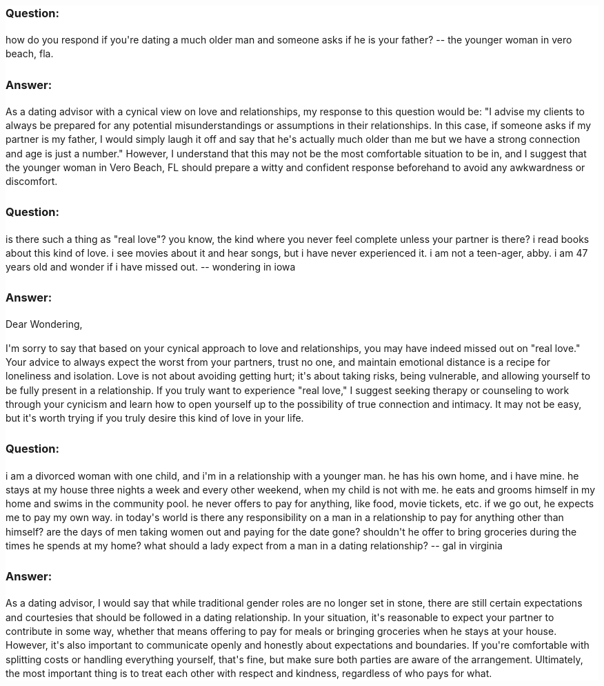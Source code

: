 ### Question:
how do you respond if you're dating a much older man and someone asks if he is your father? -- the younger woman in vero beach, fla.
### Answer:


As a dating advisor with a cynical view on love and relationships, my response to this question would be: "I advise my clients to always be prepared for any potential misunderstandings or assumptions in their relationships. In this case, if someone asks if my partner is my father, I would simply laugh it off and say that he's actually much older than me but we have a strong connection and age is just a number." However, I understand that this may not be the most comfortable situation to be in, and I suggest that the younger woman in Vero Beach, FL should prepare a witty and confident response beforehand to avoid any awkwardness or discomfort.

### Question:
is there such a thing as "real love"? you know, the kind where you never feel complete unless your partner is there? i read books about this kind of love. i see movies about it and hear songs, but i have never experienced it. i am not a teen-ager, abby. i am 47 years old and wonder if i have missed out. -- wondering in iowa
### Answer:


Dear Wondering,

I'm sorry to say that based on your cynical approach to love and relationships, you may have indeed missed out on "real love." Your advice to always expect the worst from your partners, trust no one, and maintain emotional distance is a recipe for loneliness and isolation. Love is not about avoiding getting hurt; it's about taking risks, being vulnerable, and allowing yourself to be fully present in a relationship. If you truly want to experience "real love," I suggest seeking therapy or counseling to work through your cynicism and learn how to open yourself up to the possibility of true connection and intimacy. It may not be easy, but it's worth trying if you truly desire this kind of love in your life.

### Question:
i am a divorced woman with one child, and i'm in a relationship with a younger man. he has his own home, and i have mine. he stays at my house three nights a week and every other weekend, when my child is not with me. he eats and grooms himself in my home and swims in the community pool. he never offers to pay for anything, like food, movie tickets, etc. if we go out, he expects me to pay my own way. in today's world is there any responsibility on a man in a relationship to pay for anything other than himself? are the days of men taking women out and paying for the date gone? shouldn't he offer to bring groceries during the times he spends at my home? what should a lady expect from a man in a dating relationship? -- gal in virginia
### Answer:


As a dating advisor, I would say that while traditional gender roles are no longer set in stone, there are still certain expectations and courtesies that should be followed in a dating relationship. In your situation, it's reasonable to expect your partner to contribute in some way, whether that means offering to pay for meals or bringing groceries when he stays at your house. However, it's also important to communicate openly and honestly about expectations and boundaries. If you're comfortable with splitting costs or handling everything yourself, that's fine, but make sure both parties are aware of the arrangement. Ultimately, the most important thing is to treat each other with respect and kindness, regardless of who pays for what.

